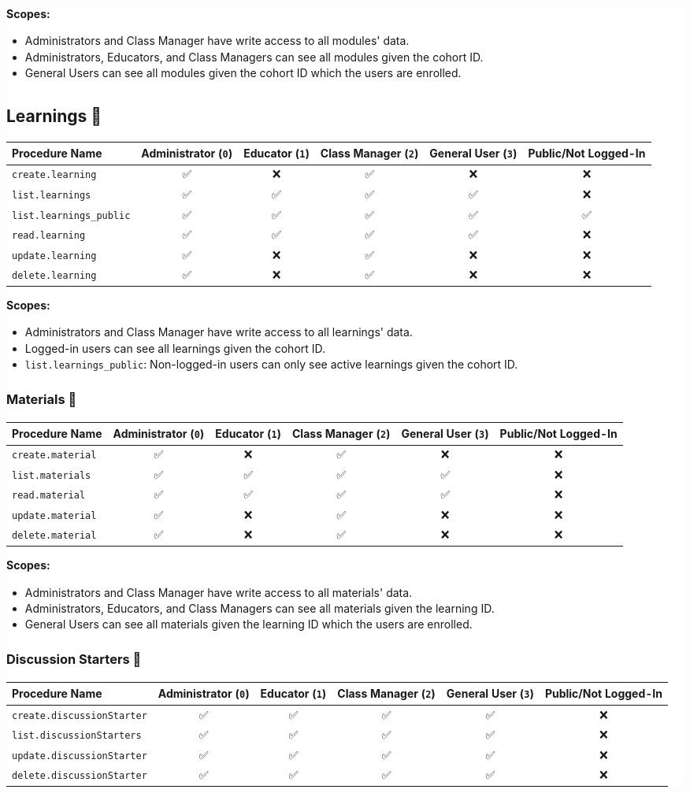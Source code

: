 **Scopes:**

- Administrators and Class Manager have write access to all modules' data.
- Administrators, Educators, and Class Managers can see all modules given the cohort ID.
- General Users can see all modules given the cohort ID which the users are enrolled.

## Learnings 📅

| Procedure Name          | Administrator (`0`) | Educator (`1`) | Class Manager (`2`) | General User (`3`) | Public/Not Logged-In |
| :---------------------- | :-----------------: | :------------: | :-----------------: | :----------------: | :------------------: |
| `create.learning`       |         ✅          |       ❌       |         ✅          |         ❌         |          ❌          |
| `list.learnings`        |         ✅          |       ✅       |         ✅          |         ✅         |          ❌          |
| `list.learnings_public` |         ✅          |       ✅       |         ✅          |         ✅         |          ✅          |
| `read.learning`         |         ✅          |       ✅       |         ✅          |         ✅         |          ❌          |
| `update.learning`       |         ✅          |       ❌       |         ✅          |         ❌         |          ❌          |
| `delete.learning`       |         ✅          |       ❌       |         ✅          |         ❌         |          ❌          |

**Scopes:**

- Administrators and Class Manager have write access to all learnings' data.
- Logged-in users can see all learnings given the cohort ID.
- `list.learnings_public`: Non-logged-in users can only see active learnings given the cohort ID.

### Materials 📖

| Procedure Name    | Administrator (`0`) | Educator (`1`) | Class Manager (`2`) | General User (`3`) | Public/Not Logged-In |
| :---------------- | :-----------------: | :------------: | :-----------------: | :----------------: | :------------------: |
| `create.material` |         ✅          |       ❌       |         ✅          |         ❌         |          ❌          |
| `list.materials`  |         ✅          |       ✅       |         ✅          |         ✅         |          ❌          |
| `read.material`   |         ✅          |       ✅       |         ✅          |         ✅         |          ❌          |
| `update.material` |         ✅          |       ❌       |         ✅          |         ❌         |          ❌          |
| `delete.material` |         ✅          |       ❌       |         ✅          |         ❌         |          ❌          |

**Scopes:**

- Administrators and Class Manager have write access to all materials' data.
- Administrators, Educators, and Class Managers can see all materials given the learning ID.
- General Users can see all materials given the learning ID which the users are enrolled.

### Discussion Starters 💬

| Procedure Name             | Administrator (`0`) | Educator (`1`) | Class Manager (`2`) | General User (`3`) | Public/Not Logged-In |
| :------------------------- | :-----------------: | :------------: | :-----------------: | :----------------: | :------------------: |
| `create.discussionStarter` |         ✅          |       ✅       |         ✅          |         ✅         |          ❌          |
| `list.discussionStarters`  |         ✅          |       ✅       |         ✅          |         ✅         |          ❌          |
| `update.discussionStarter` |         ✅          |       ✅       |         ✅          |         ✅         |          ❌          |
| `delete.discussionStarter` |         ✅          |       ✅       |         ✅          |         ✅         |          ❌          |
